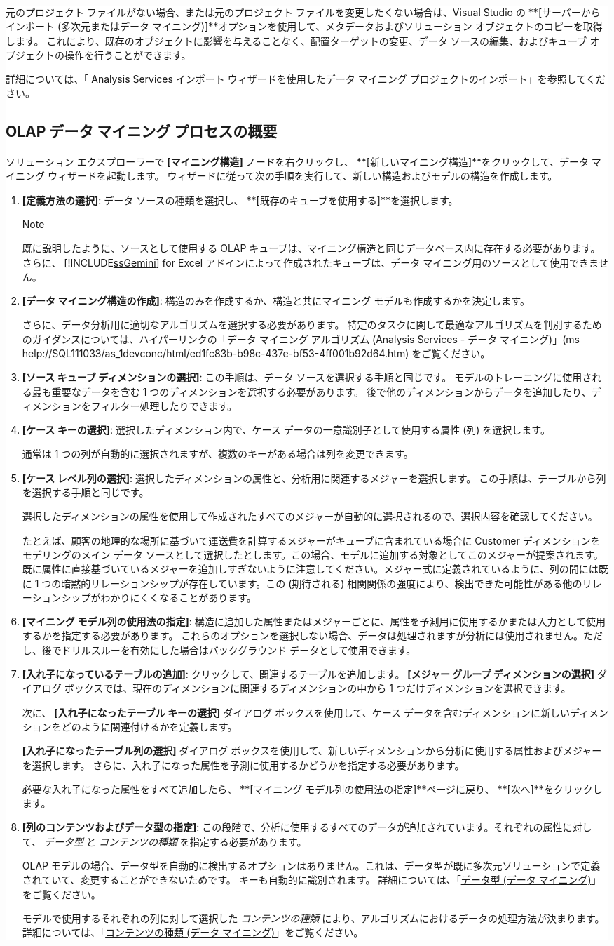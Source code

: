  元のプロジェクト ファイルがない場合、または元のプロジェクト ファイルを変更したくない場合は、Visual Studio の **[サーバーからインポート (多次元またはデータ マイニング)]**オプションを使用して、メタデータおよびソリューション オブジェクトのコピーを取得します。 これにより、既存のオブジェクトに影響を与えることなく、配置ターゲットの変更、データ ソースの編集、およびキューブ オブジェクトの操作を行うことができます。  
  
 詳細については、「 [Analysis Services インポート ウィザードを使用したデータ マイニング プロジェクトのインポート](../../analysis-services/data-mining/import-a-data-mining-project-using-the-analysis-services-import-wizard.md)」を参照してください。  
  
##  <a name="bkmk_Overview"></a> OLAP データ マイニング プロセスの概要  
 ソリューション エクスプローラーで **[マイニング構造]** ノードを右クリックし、  **[新しいマイニング構造]**をクリックして、データ マイニング ウィザードを起動します。 ウィザードに従って次の手順を実行して、新しい構造およびモデルの構造を作成します。  
  
1.  **[定義方法の選択]**: データ ソースの種類を選択し、 **[既存のキューブを使用する]**を選択します。  
  
    > [!NOTE]  
    >  既に説明したように、ソースとして使用する OLAP キューブは、マイニング構造と同じデータベース内に存在する必要があります。 さらに、 [!INCLUDE[ssGemini](../../includes/ssgemini-md.md)] for Excel アドインによって作成されたキューブは、データ マイニング用のソースとして使用できません。  
  
2.  **[データ マイニング構造の作成]**: 構造のみを作成するか、構造と共にマイニング モデルも作成するかを決定します。  
  
     さらに、データ分析用に適切なアルゴリズムを選択する必要があります。 特定のタスクに関して最適なアルゴリズムを判別するためのガイダンスについては、ハイパーリンクの「データ マイニング アルゴリズム (Analysis Services - データ マイニング)」(ms help://SQL111033/as_1devconc/html/ed1fc83b-b98c-437e-bf53-4ff001b92d64.htm) をご覧ください。  
  
3.  **[ソース キューブ ディメンションの選択]**: この手順は、データ ソースを選択する手順と同じです。 モデルのトレーニングに使用される最も重要なデータを含む 1 つのディメンションを選択する必要があります。 後で他のディメンションからデータを追加したり、ディメンションをフィルター処理したりできます。  
  
4.  **[ケース キーの選択]**: 選択したディメンション内で、ケース データの一意識別子として使用する属性 (列) を選択します。  
  
     通常は 1 つの列が自動的に選択されますが、複数のキーがある場合は列を変更できます。  
  
5.  **[ケース レベル列の選択]**: 選択したディメンションの属性と、分析用に関連するメジャーを選択します。 この手順は、テーブルから列を選択する手順と同じです。  
  
     選択したディメンションの属性を使用して作成されたすべてのメジャーが自動的に選択されるので、選択内容を確認してください。  
  
     たとえば、顧客の地理的な場所に基づいて運送費を計算するメジャーがキューブに含まれている場合に Customer ディメンションをモデリングのメイン データ ソースとして選択したとします。この場合、モデルに追加する対象としてこのメジャーが提案されます。 既に属性に直接基づいているメジャーを追加しすぎないように注意してください。メジャー式に定義されているように、列の間には既に 1 つの暗黙的リレーションシップが存在しています。この (期待される) 相関関係の強度により、検出できた可能性がある他のリレーションシップがわかりにくくなることがあります。  
  
6.  **[マイニング モデル列の使用法の指定]**: 構造に追加した属性またはメジャーごとに、属性を予測用に使用するかまたは入力として使用するかを指定する必要があります。 これらのオプションを選択しない場合、データは処理されますが分析には使用されません。ただし、後でドリルスルーを有効にした場合はバックグラウンド データとして使用できます。  
  
7.  **[入れ子になっているテーブルの追加]**: クリックして、関連するテーブルを追加します。 **[メジャー グループ ディメンションの選択]** ダイアログ ボックスでは、現在のディメンションに関連するディメンションの中から 1 つだけディメンションを選択できます。  
  
     次に、 **[入れ子になったテーブル キーの選択]** ダイアログ ボックスを使用して、ケース データを含むディメンションに新しいディメンションをどのように関連付けるかを定義します。  
  
     **[入れ子になったテーブル列の選択]** ダイアログ ボックスを使用して、新しいディメンションから分析に使用する属性およびメジャーを選択します。 さらに、入れ子になった属性を予測に使用するかどうかを指定する必要があります。  
  
     必要な入れ子になった属性をすべて追加したら、 **[マイニング モデル列の使用法の指定]**ページに戻り、 **[次へ]**をクリックします。  
  
8.  **[列のコンテンツおよびデータ型の指定]**: この段階で、分析に使用するすべてのデータが追加されています。それぞれの属性に対して、 *データ型* と *コンテンツの種類* を指定する必要があります。  
  
     OLAP モデルの場合、データ型を自動的に検出するオプションはありません。これは、データ型が既に多次元ソリューションで定義されていて、変更することができないためです。 キーも自動的に識別されます。 詳細については、「[データ型 (データ マイニング)](../../analysis-services/data-mining/data-types-data-mining.md)」をご覧ください。  
  
     モデルで使用するそれぞれの列に対して選択した *コンテンツの種類* により、アルゴリズムにおけるデータの処理方法が決まります。 詳細については、「[コンテンツの種類 (データ マイニング)](../../analysis-services/data-mining/content-types-data-mining.md)」をご覧ください。  
  